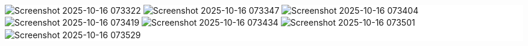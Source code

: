 
<img width="1919" height="1018" alt="Screenshot 2025-10-16 073322" src="https://github.com/user-attachments/assets/2e3887cb-5e4d-47a9-ae18-14bf64431c5d" />
<img width="1908" height="839" alt="Screenshot 2025-10-16 073347" src="https://github.com/user-attachments/assets/0a05faa0-da93-4da8-adff-1741c557adaa" />
<img width="1899" height="898" alt="Screenshot 2025-10-16 073404" src="https://github.com/user-attachments/assets/9810f309-c582-4fc3-a596-42cc9f7f20c2" />
<img width="1900" height="865" alt="Screenshot 2025-10-16 073419" src="https://github.com/user-attachments/assets/8d647402-efb8-4026-9105-0094ff8f9f64" />
<img width="1906" height="901" alt="Screenshot 2025-10-16 073434" src="https://github.com/user-attachments/assets/bcd83ddb-0d63-4ed8-9613-4b021d5fb548" />
<img width="1897" height="908" alt="Screenshot 2025-10-16 073501" src="https://github.com/user-attachments/assets/8b09febb-6910-4e28-9149-73ee80960472" />
<img width="1916" height="912" alt="Screenshot 2025-10-16 073529" src="https://github.com/user-attachments/assets/f47bffe1-4a2f-4321-b91f-0ef7dc0c11cd" />
